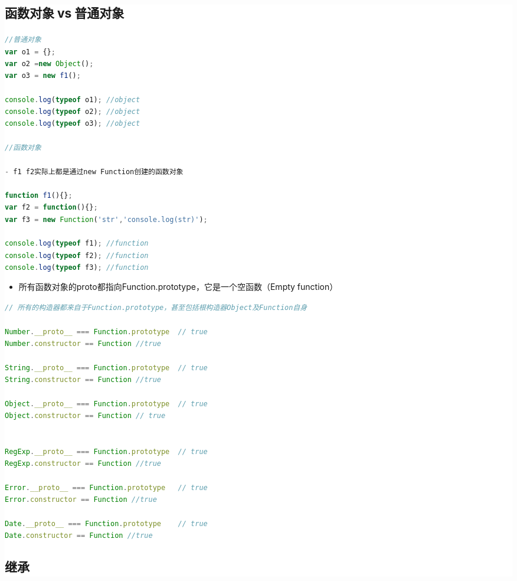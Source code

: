 ## 函数对象 vs 普通对象

```javascript
//普通对象
var o1 = {}; 
var o2 =new Object();
var o3 = new f1();

console.log(typeof o1); //object 
console.log(typeof o2); //object 
console.log(typeof o3); //object

//函数对象

- f1 f2实际上都是通过new Function创建的函数对象

function f1(){}; 
var f2 = function(){};
var f3 = new Function('str','console.log(str)');

console.log(typeof f1); //function 
console.log(typeof f2); //function 
console.log(typeof f3); //function   
```


- 所有函数对象的proto都指向Function.prototype，它是一个空函数（Empty function）


```javascript
// 所有的构造器都来自于Function.prototype，甚至包括根构造器Object及Function自身

Number.__proto__ === Function.prototype  // true
Number.constructor == Function //true

String.__proto__ === Function.prototype  // true
String.constructor == Function //true

Object.__proto__ === Function.prototype  // true
Object.constructor == Function // true


RegExp.__proto__ === Function.prototype  // true
RegExp.constructor == Function //true

Error.__proto__ === Function.prototype   // true
Error.constructor == Function //true

Date.__proto__ === Function.prototype    // true
Date.constructor == Function //true
```


## 继承
